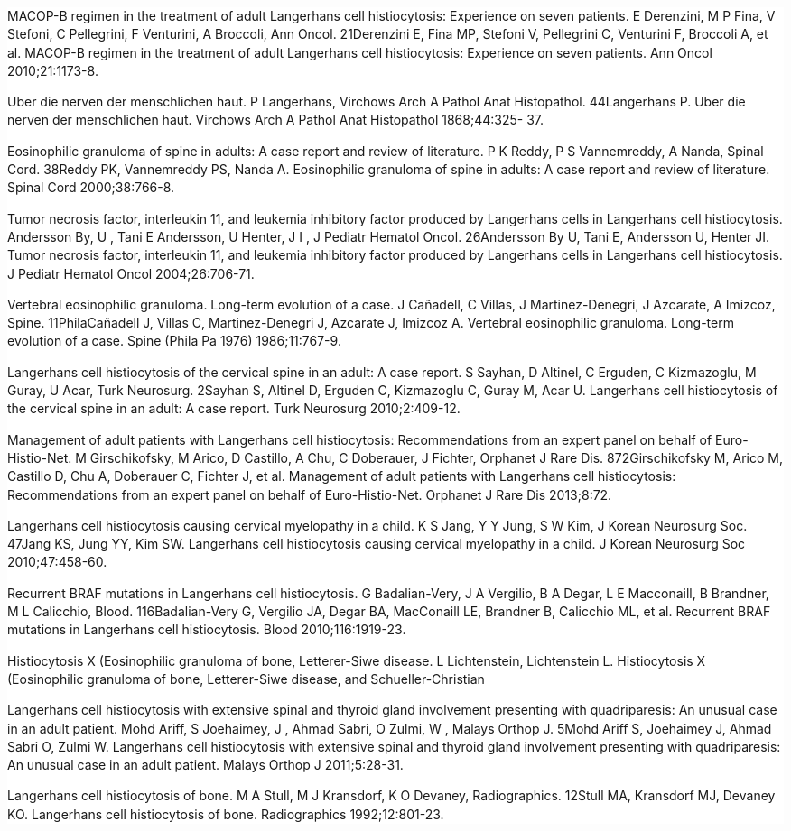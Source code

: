 MACOP-B regimen in the treatment of adult Langerhans cell histiocytosis: Experience on seven patients. E Derenzini, M P Fina, V Stefoni, C Pellegrini, F Venturini, A Broccoli, Ann Oncol. 21Derenzini E, Fina MP, Stefoni V, Pellegrini C, Venturini F, Broccoli A, et al. MACOP-B regimen in the treatment of adult Langerhans cell histiocytosis: Experience on seven patients. Ann Oncol 2010;21:1173-8.

Uber die nerven der menschlichen haut. P Langerhans, Virchows Arch A Pathol Anat Histopathol. 44Langerhans P. Uber die nerven der menschlichen haut. Virchows Arch A Pathol Anat Histopathol 1868;44:325- 37.

Eosinophilic granuloma of spine in adults: A case report and review of literature. P K Reddy, P S Vannemreddy, A Nanda, Spinal Cord. 38Reddy PK, Vannemreddy PS, Nanda A. Eosinophilic granuloma of spine in adults: A case report and review of literature. Spinal Cord 2000;38:766-8.

Tumor necrosis factor, interleukin 11, and leukemia inhibitory factor produced by Langerhans cells in Langerhans cell histiocytosis. Andersson By, U , Tani E Andersson, U Henter, J I , J Pediatr Hematol Oncol. 26Andersson By U, Tani E, Andersson U, Henter JI. Tumor necrosis factor, interleukin 11, and leukemia inhibitory factor produced by Langerhans cells in Langerhans cell histiocytosis. J Pediatr Hematol Oncol 2004;26:706-71.

Vertebral eosinophilic granuloma. Long-term evolution of a case. J Cañadell, C Villas, J Martinez-Denegri, J Azcarate, A Imizcoz, Spine. 11PhilaCañadell J, Villas C, Martinez-Denegri J, Azcarate J, Imizcoz A. Vertebral eosinophilic granuloma. Long-term evolution of a case. Spine (Phila Pa 1976) 1986;11:767-9.

Langerhans cell histiocytosis of the cervical spine in an adult: A case report. S Sayhan, D Altinel, C Erguden, C Kizmazoglu, M Guray, U Acar, Turk Neurosurg. 2Sayhan S, Altinel D, Erguden C, Kizmazoglu C, Guray M, Acar U. Langerhans cell histiocytosis of the cervical spine in an adult: A case report. Turk Neurosurg 2010;2:409-12.

Management of adult patients with Langerhans cell histiocytosis: Recommendations from an expert panel on behalf of Euro-Histio-Net. M Girschikofsky, M Arico, D Castillo, A Chu, C Doberauer, J Fichter, Orphanet J Rare Dis. 872Girschikofsky M, Arico M, Castillo D, Chu A, Doberauer C, Fichter J, et al. Management of adult patients with Langerhans cell histiocytosis: Recommendations from an expert panel on behalf of Euro-Histio-Net. Orphanet J Rare Dis 2013;8:72.

Langerhans cell histiocytosis causing cervical myelopathy in a child. K S Jang, Y Y Jung, S W Kim, J Korean Neurosurg Soc. 47Jang KS, Jung YY, Kim SW. Langerhans cell histiocytosis causing cervical myelopathy in a child. J Korean Neurosurg Soc 2010;47:458-60.

Recurrent BRAF mutations in Langerhans cell histiocytosis. G Badalian-Very, J A Vergilio, B A Degar, L E Macconaill, B Brandner, M L Calicchio, Blood. 116Badalian-Very G, Vergilio JA, Degar BA, MacConaill LE, Brandner B, Calicchio ML, et al. Recurrent BRAF mutations in Langerhans cell histiocytosis. Blood 2010;116:1919-23.

Histiocytosis X (Eosinophilic granuloma of bone, Letterer-Siwe disease. L Lichtenstein, Lichtenstein L. Histiocytosis X (Eosinophilic granuloma of bone, Letterer-Siwe disease, and Schueller-Christian

Langerhans cell histiocytosis with extensive spinal and thyroid gland involvement presenting with quadriparesis: An unusual case in an adult patient. Mohd Ariff, S Joehaimey, J , Ahmad Sabri, O Zulmi, W , Malays Orthop J. 5Mohd Ariff S, Joehaimey J, Ahmad Sabri O, Zulmi W. Langerhans cell histiocytosis with extensive spinal and thyroid gland involvement presenting with quadriparesis: An unusual case in an adult patient. Malays Orthop J 2011;5:28-31.

Langerhans cell histiocytosis of bone. M A Stull, M J Kransdorf, K O Devaney, Radiographics. 12Stull MA, Kransdorf MJ, Devaney KO. Langerhans cell histiocytosis of bone. Radiographics 1992;12:801-23.
